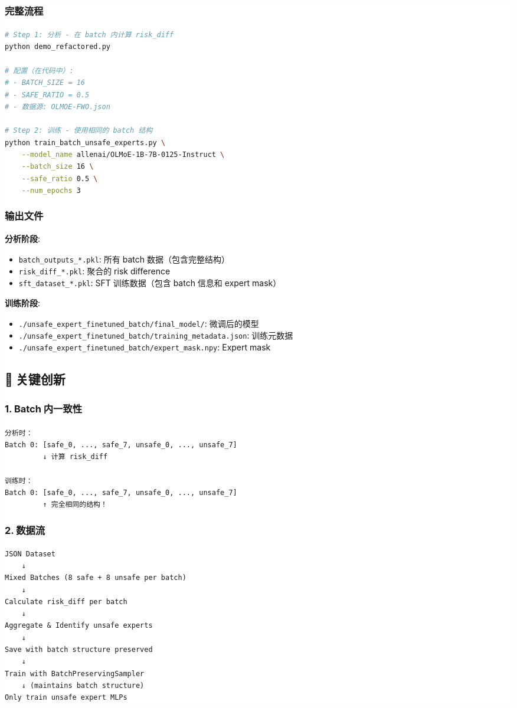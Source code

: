### 完整流程

```bash
# Step 1: 分析 - 在 batch 内计算 risk_diff
python demo_refactored.py

# 配置（在代码中）:
# - BATCH_SIZE = 16
# - SAFE_RATIO = 0.5
# - 数据源: OLMOE-FWO.json

# Step 2: 训练 - 使用相同的 batch 结构
python train_batch_unsafe_experts.py \
    --model_name allenai/OLMoE-1B-7B-0125-Instruct \
    --batch_size 16 \
    --safe_ratio 0.5 \
    --num_epochs 3
```

### 输出文件

**分析阶段**:
- `batch_outputs_*.pkl`: 所有 batch 数据（包含完整结构）
- `risk_diff_*.pkl`: 聚合的 risk difference
- `sft_dataset_*.pkl`: SFT 训练数据（包含 batch 信息和 expert mask）

**训练阶段**:
- `./unsafe_expert_finetuned_batch/final_model/`: 微调后的模型
- `./unsafe_expert_finetuned_batch/training_metadata.json`: 训练元数据
- `./unsafe_expert_finetuned_batch/expert_mask.npy`: Expert mask

## 🔑 关键创新

### 1. Batch 内一致性

```
分析时：
Batch 0: [safe_0, ..., safe_7, unsafe_0, ..., unsafe_7]
         ↓ 计算 risk_diff

训练时：
Batch 0: [safe_0, ..., safe_7, unsafe_0, ..., unsafe_7]
         ↑ 完全相同的结构！
```

### 2. 数据流

```
JSON Dataset
    ↓
Mixed Batches (8 safe + 8 unsafe per batch)
    ↓
Calculate risk_diff per batch
    ↓
Aggregate & Identify unsafe experts
    ↓
Save with batch structure preserved
    ↓
Train with BatchPreservingSampler
    ↓ (maintains batch structure)
Only train unsafe expert MLPs
```
